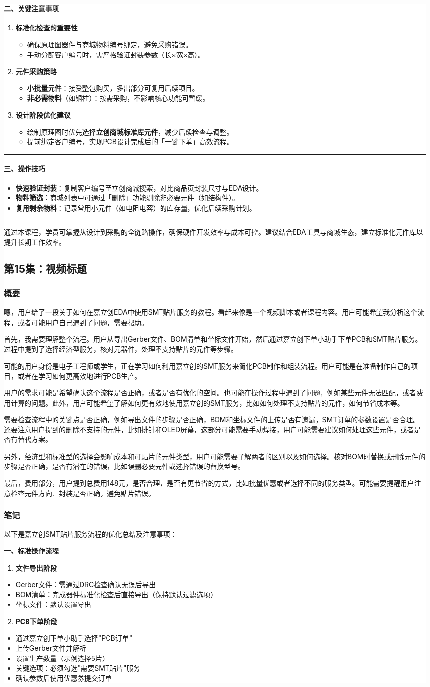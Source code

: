 #### **二、关键注意事项**
1. **标准化检查的重要性**  
   - 确保原理图器件与商城物料编号绑定，避免采购错误。  
   - 手动分配客户编号时，需严格验证封装参数（长×宽×高）。

2. **元件采购策略**  
   - **小批量元件**：接受整包购买，多出部分可复用后续项目。  
   - **非必需物料**（如铜柱）：按需采购，不影响核心功能可暂缓。

3. **设计阶段优化建议**  
   - 绘制原理图时优先选择**立创商城标准库元件**，减少后续检查与调整。  
   - 提前绑定客户编号，实现PCB设计完成后的「一键下单」高效流程。

---

#### **三、操作技巧**
- **快速验证封装**：复制客户编号至立创商城搜索，对比商品页封装尺寸与EDA设计。  
- **物料筛选**：商城列表中可通过「删除」功能剔除非必要元件（如结构件）。  
- **复用剩余物料**：记录常用小元件（如电阻电容）的库存量，优化后续采购计划。

---

通过本课程，学员可掌握从设计到采购的全链路操作，确保硬件开发效率与成本可控。建议结合EDA工具与商城生态，建立标准化元件库以提升长期工作效率。

## 第15集：视频标题
### 概要
嗯，用户给了一段关于如何在嘉立创EDA中使用SMT贴片服务的教程。看起来像是一个视频脚本或者课程内容。用户可能希望我分析这个流程，或者可能用户自己遇到了问题，需要帮助。

首先，我需要理解整个流程。用户从导出Gerber文件、BOM清单和坐标文件开始，然后通过嘉立创下单小助手下单PCB和SMT贴片服务。过程中提到了选择经济型服务，核对元器件，处理不支持贴片的元件等步骤。

可能的用户身份是电子工程师或学生，正在学习如何利用嘉立创的SMT服务来简化PCB制作和组装流程。用户可能是在准备制作自己的项目，或者在学习如何更高效地进行PCB生产。

用户的需求可能是希望确认这个流程是否正确，或者是否有优化的空间。也可能在操作过程中遇到了问题，例如某些元件无法匹配，或者费用计算的问题。此外，用户可能希望了解如何更有效地使用嘉立创的SMT服务，比如如何处理不支持贴片的元件，如何节省成本等。

需要检查流程中的关键点是否正确，例如导出文件的步骤是否正确，BOM和坐标文件的上传是否有遗漏，SMT订单的参数设置是否合理。还要注意用户提到的删除不支持的元件，比如排针和OLED屏幕，这部分可能需要手动焊接，用户可能需要建议如何处理这些元件，或者是否有替代方案。

另外，经济型和标准型的选择会影响成本和可贴片的元件类型，用户可能需要了解两者的区别以及如何选择。核对BOM时替换或删除元件的步骤是否正确，是否有潜在的错误，比如误删必要元件或选择错误的替换型号。

最后，费用部分，用户提到总费用148元，是否合理，是否有更节省的方式，比如批量优惠或者选择不同的服务类型。可能需要提醒用户注意检查元件方向、封装是否正确，避免贴片错误。
### 笔记
以下是嘉立创SMT贴片服务流程的优化总结及注意事项：

**一、标准操作流程**
1. **文件导出阶段**
- Gerber文件：需通过DRC检查确认无误后导出
- BOM清单：完成器件标准化检查后直接导出（保持默认过滤选项）
- 坐标文件：默认设置导出

2. **PCB下单阶段**
- 通过嘉立创下单小助手选择"PCB订单"
- 上传Gerber文件并解析
- 设置生产数量（示例选择5片）
- 关键选项：必须勾选"需要SMT贴片"服务
- 确认参数后使用优惠券提交订单
